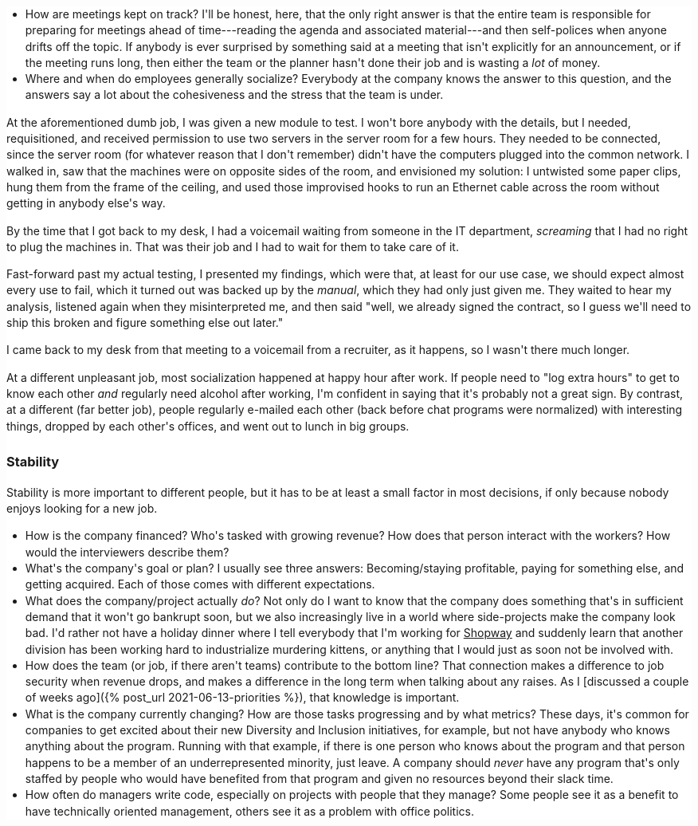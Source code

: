  * How are meetings kept on track?  I'll be honest, here, that the only right answer is that the entire team is responsible for preparing for meetings ahead of time---reading the agenda and associated material---and then self-polices when anyone drifts off the topic.  If anybody is ever surprised by something said at a meeting that isn't explicitly for an announcement, or if the meeting runs long, then either the team or the planner hasn't done their job and is wasting a *lot* of money.
 * Where and when do employees generally socialize?  Everybody at the company knows the answer to this question, and the answers say a lot about the cohesiveness and the stress that the team is under.

At the aforementioned dumb job, I was given a new module to test.  I won't bore anybody with the details, but I needed, requisitioned, and received permission to use two servers in the server room for a few hours.  They needed to be connected, since the server room (for whatever reason that I don't remember) didn't have the computers plugged into the common network.  I walked in, saw that the machines were on opposite sides of the room, and envisioned my solution:  I untwisted some paper clips, hung them from the frame of the ceiling, and used those improvised hooks to run an Ethernet cable across the room without getting in anybody else's way.

By the time that I got back to my desk, I had a voicemail waiting from someone in the IT department, *screaming* that I had no right to plug the machines in.  That was their job and I had to wait for them to take care of it.

Fast-forward past my actual testing, I presented my findings, which were that, at least for our use case, we should expect almost every use to fail, which it turned out was backed up by the *manual*, which they had only just given me.  They waited to hear my analysis, listened again when they misinterpreted me, and then said "well, we already signed the contract, so I guess we'll need to ship this broken and figure something else out later."

I came back to my desk from that meeting to a voicemail from a recruiter, as it happens, so I wasn't there much longer.

At a different unpleasant job, most socialization happened at happy hour after work.  If people need to "log extra hours" to get to know each other *and* regularly need alcohol after working, I'm confident in saying that it's probably not a great sign.  By contrast, at a different (far better job), people regularly e-mailed each other (back before chat programs were normalized) with interesting things, dropped by each other's offices, and went out to lunch in big groups.

### Stability

Stability is more important to different people, but it has to be at least a small factor in most decisions, if only because nobody enjoys looking for a new job.

 * How is the company financed?  Who's tasked with growing revenue?  How does that person interact with the workers?  How would the interviewers describe them?
 * What's the company's goal or plan?  I usually see three answers:  Becoming/staying profitable, paying for something else, and getting acquired.  Each of those comes with different expectations.
 * What does the company/project actually *do*?  Not only do I want to know that the company does something that's in sufficient demand that it won't go bankrupt soon, but we also increasingly live in a world where side-projects make the company look bad.  I'd rather not have a holiday dinner where I tell everybody that I'm working for [Shopway](https://ogc.rpglibrary.org/index.php?title=Bulletproof_Blues_3e_EN:Setting#Shopway) and suddenly learn that another division has been working hard to industrialize murdering kittens, or anything that I would just as soon not be involved with.
 * How does the team (or job, if there aren't teams) contribute to the bottom line?  That connection makes a difference to job security when revenue drops, and makes a difference in the long term when talking about any raises.  As I [discussed a couple of weeks ago]({% post_url 2021-06-13-priorities %}), that knowledge is important.
 * What is the company currently changing?  How are those tasks progressing and by what metrics?  These days, it's common for companies to get excited about their new Diversity and Inclusion initiatives, for example, but not have anybody who knows anything about the program.  Running with that example, if there is one person who knows about the program and that person happens to be a member of an underrepresented minority, just leave.  A company should *never* have any program that's only staffed by people who would have benefited from that program and given no resources beyond their slack time.
 * How often do managers write code, especially on projects with people that they manage?  Some people see it as a benefit to have technically oriented management, others see it as a problem with office politics.
